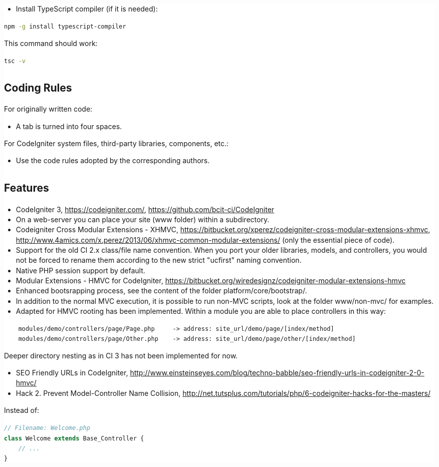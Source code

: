 * Install TypeScript compiler (if it is needed):

```sh
npm -g install typescript-compiler
```

This command should work:

```sh
tsc -v
```

Coding Rules
------------

For originally written code:

* A tab is turned into four spaces.

For CodeIgniter system files, third-party libraries, components, etc.:

* Use the code rules adopted by the corresponding authors.

Features
--------

* CodeIgniter 3, https://codeigniter.com/, https://github.com/bcit-ci/CodeIgniter
* On a web-server you can place your site (www folder) within a subdirectory.
* Codeigniter Cross Modular Extensions - XHMVC,
https://bitbucket.org/xperez/codeigniter-cross-modular-extensions-xhmvc,
http://www.4amics.com/x.perez/2013/06/xhmvc-common-modular-extensions/ (only the essential piece of code).
* Support for the old CI 2.x class/file name convention. When you port your older libraries, models, and controllers,
you would not be forced to rename them according to the new strict "ucfirst" naming convention.
* Native PHP session support by default.
* Modular Extensions - HMVC for CodeIgniter, https://bitbucket.org/wiredesignz/codeigniter-modular-extensions-hmvc
* Enhanced bootsrapping process, see the content of the folder platform/core/bootstrap/.
* In addition to the normal MVC execution, it is possible to run non-MVC scripts, look at the folder www/non-mvc/ for examples.
* Adapted for HMVC rooting has been implemented. Within a module you are able to place controllers in this way:
```
    modules/demo/controllers/page/Page.php     -> address: site_url/demo/page/[index/method]
    modules/demo/controllers/page/Other.php    -> address: site_url/demo/page/other/[index/method]
```
Deeper directory nesting as in CI 3 has not been implemented for now.

* SEO Friendly URLs in CodeIgniter, http://www.einsteinseyes.com/blog/techno-babble/seo-friendly-urls-in-codeigniter-2-0-hmvc/
* Hack 2. Prevent Model-Controller Name Collision, http://net.tutsplus.com/tutorials/php/6-codeigniter-hacks-for-the-masters/

Instead of:

```php
// Filename: Welcome.php
class Welcome extends Base_Controller {
    // ...
}
```
